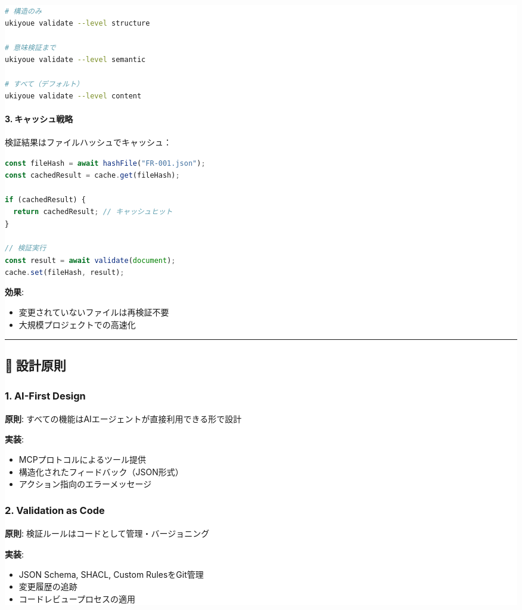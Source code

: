 ```bash
# 構造のみ
ukiyoue validate --level structure

# 意味検証まで
ukiyoue validate --level semantic

# すべて（デフォルト）
ukiyoue validate --level content
```

#### 3. キャッシュ戦略

検証結果はファイルハッシュでキャッシュ：

```typescript
const fileHash = await hashFile("FR-001.json");
const cachedResult = cache.get(fileHash);

if (cachedResult) {
  return cachedResult; // キャッシュヒット
}

// 検証実行
const result = await validate(document);
cache.set(fileHash, result);
```

**効果**:

- 変更されていないファイルは再検証不要
- 大規模プロジェクトでの高速化

---

## 📐 設計原則

### 1. AI-First Design

**原則**: すべての機能はAIエージェントが直接利用できる形で設計

**実装**:

- MCPプロトコルによるツール提供
- 構造化されたフィードバック（JSON形式）
- アクション指向のエラーメッセージ

### 2. Validation as Code

**原則**: 検証ルールはコードとして管理・バージョニング

**実装**:

- JSON Schema, SHACL, Custom RulesをGit管理
- 変更履歴の追跡
- コードレビュープロセスの適用
